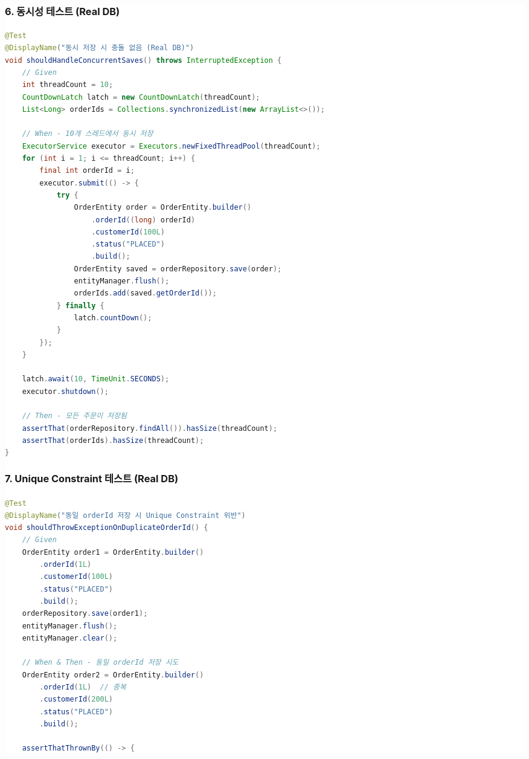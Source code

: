 ### 6. 동시성 테스트 (Real DB)

```java
@Test
@DisplayName("동시 저장 시 충돌 없음 (Real DB)")
void shouldHandleConcurrentSaves() throws InterruptedException {
    // Given
    int threadCount = 10;
    CountDownLatch latch = new CountDownLatch(threadCount);
    List<Long> orderIds = Collections.synchronizedList(new ArrayList<>());

    // When - 10개 스레드에서 동시 저장
    ExecutorService executor = Executors.newFixedThreadPool(threadCount);
    for (int i = 1; i <= threadCount; i++) {
        final int orderId = i;
        executor.submit(() -> {
            try {
                OrderEntity order = OrderEntity.builder()
                    .orderId((long) orderId)
                    .customerId(100L)
                    .status("PLACED")
                    .build();
                OrderEntity saved = orderRepository.save(order);
                entityManager.flush();
                orderIds.add(saved.getOrderId());
            } finally {
                latch.countDown();
            }
        });
    }

    latch.await(10, TimeUnit.SECONDS);
    executor.shutdown();

    // Then - 모든 주문이 저장됨
    assertThat(orderRepository.findAll()).hasSize(threadCount);
    assertThat(orderIds).hasSize(threadCount);
}
```

### 7. Unique Constraint 테스트 (Real DB)

```java
@Test
@DisplayName("동일 orderId 저장 시 Unique Constraint 위반")
void shouldThrowExceptionOnDuplicateOrderId() {
    // Given
    OrderEntity order1 = OrderEntity.builder()
        .orderId(1L)
        .customerId(100L)
        .status("PLACED")
        .build();
    orderRepository.save(order1);
    entityManager.flush();
    entityManager.clear();

    // When & Then - 동일 orderId 저장 시도
    OrderEntity order2 = OrderEntity.builder()
        .orderId(1L)  // 중복
        .customerId(200L)
        .status("PLACED")
        .build();

    assertThatThrownBy(() -> {
```